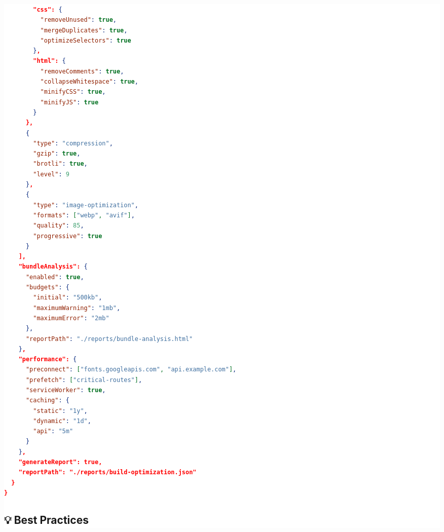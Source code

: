 ```json
        "css": {
          "removeUnused": true,
          "mergeDuplicates": true,
          "optimizeSelectors": true
        },
        "html": {
          "removeComments": true,
          "collapseWhitespace": true,
          "minifyCSS": true,
          "minifyJS": true
        }
      },
      {
        "type": "compression",
        "gzip": true,
        "brotli": true,
        "level": 9
      },
      {
        "type": "image-optimization",
        "formats": ["webp", "avif"],
        "quality": 85,
        "progressive": true
      }
    ],
    "bundleAnalysis": {
      "enabled": true,
      "budgets": {
        "initial": "500kb",
        "maximumWarning": "1mb",
        "maximumError": "2mb"
      },
      "reportPath": "./reports/bundle-analysis.html"
    },
    "performance": {
      "preconnect": ["fonts.googleapis.com", "api.example.com"],
      "prefetch": ["critical-routes"],
      "serviceWorker": true,
      "caching": {
        "static": "1y",
        "dynamic": "1d",
        "api": "5m"
      }
    },
    "generateReport": true,
    "reportPath": "./reports/build-optimization.json"
  }
}
```

## 💡 Best Practices
